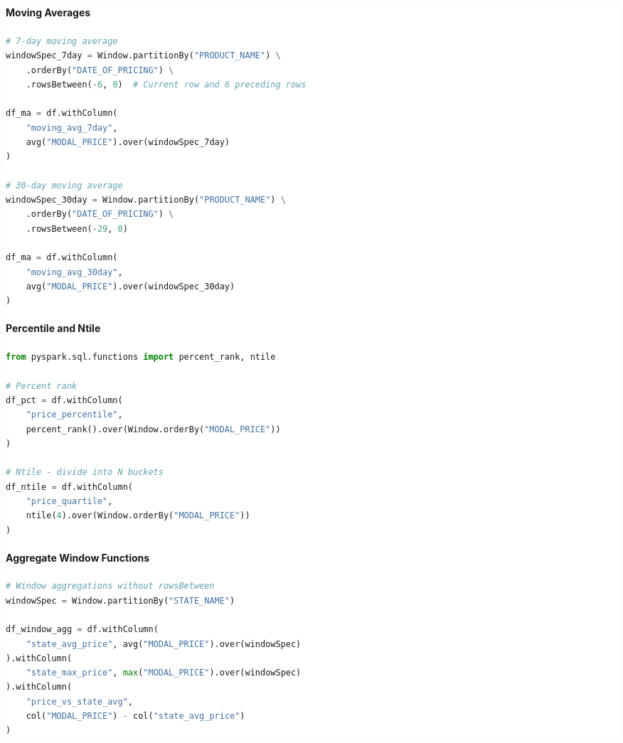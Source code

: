 #### **Moving Averages**
```python
# 7-day moving average
windowSpec_7day = Window.partitionBy("PRODUCT_NAME") \
    .orderBy("DATE_OF_PRICING") \
    .rowsBetween(-6, 0)  # Current row and 6 preceding rows

df_ma = df.withColumn(
    "moving_avg_7day",
    avg("MODAL_PRICE").over(windowSpec_7day)
)

# 30-day moving average
windowSpec_30day = Window.partitionBy("PRODUCT_NAME") \
    .orderBy("DATE_OF_PRICING") \
    .rowsBetween(-29, 0)

df_ma = df.withColumn(
    "moving_avg_30day",
    avg("MODAL_PRICE").over(windowSpec_30day)
)
```

#### **Percentile and Ntile**
```python
from pyspark.sql.functions import percent_rank, ntile

# Percent rank
df_pct = df.withColumn(
    "price_percentile",
    percent_rank().over(Window.orderBy("MODAL_PRICE"))
)

# Ntile - divide into N buckets
df_ntile = df.withColumn(
    "price_quartile",
    ntile(4).over(Window.orderBy("MODAL_PRICE"))
)
```

#### **Aggregate Window Functions**
```python
# Window aggregations without rowsBetween
windowSpec = Window.partitionBy("STATE_NAME")

df_window_agg = df.withColumn(
    "state_avg_price", avg("MODAL_PRICE").over(windowSpec)
).withColumn(
    "state_max_price", max("MODAL_PRICE").over(windowSpec)
).withColumn(
    "price_vs_state_avg", 
    col("MODAL_PRICE") - col("state_avg_price")
)
```
